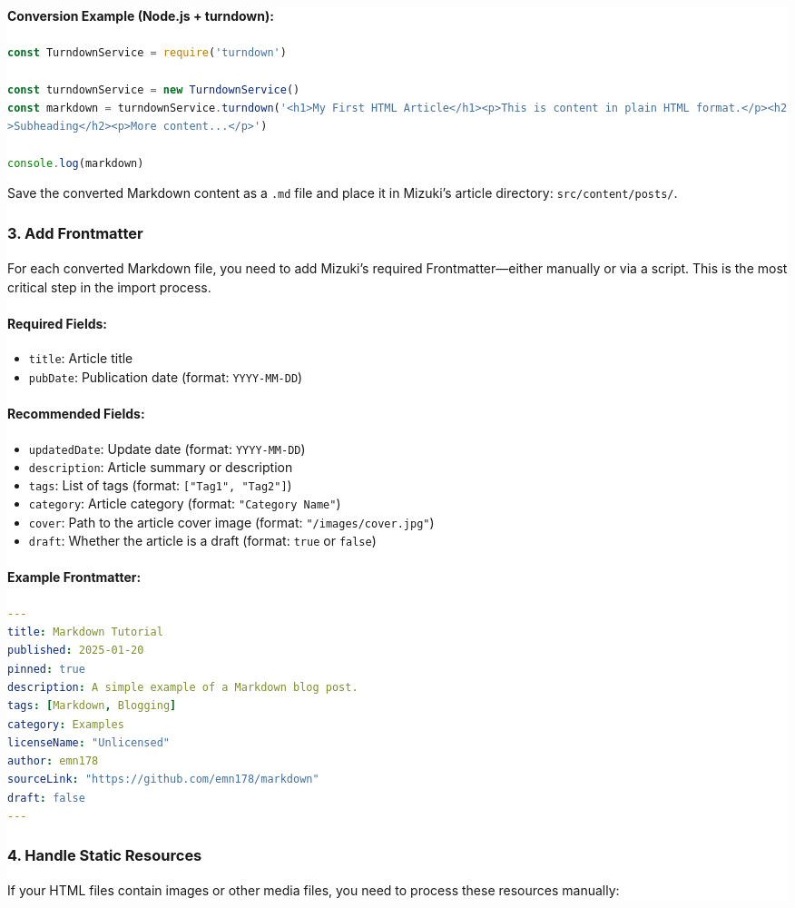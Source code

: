 
#### Conversion Example (Node.js + turndown):  
```javascript
const TurndownService = require('turndown')

const turndownService = new TurndownService()
const markdown = turndownService.turndown('<h1>My First HTML Article</h1><p>This is content in plain HTML format.</p><h2>Subheading</h2><p>More content...</p>')

console.log(markdown)
```  


Save the converted Markdown content as a `.md` file and place it in Mizuki’s article directory: `src/content/posts/`.  


### 3. Add Frontmatter  

For each converted Markdown file, you need to add Mizuki’s required Frontmatter—either manually or via a script. This is the most critical step in the import process.  

#### Required Fields:  
- `title`: Article title  
- `pubDate`: Publication date (format: `YYYY-MM-DD`)  

#### Recommended Fields:  
- `updatedDate`: Update date (format: `YYYY-MM-DD`)  
- `description`: Article summary or description  
- `tags`: List of tags (format: `["Tag1", "Tag2"]`)  
- `category`: Article category (format: `"Category Name"`)  
- `cover`: Path to the article cover image (format: `"/images/cover.jpg"`)  
- `draft`: Whether the article is a draft (format: `true` or `false`)  


#### Example Frontmatter:  
```yaml
---
title: Markdown Tutorial
published: 2025-01-20
pinned: true
description: A simple example of a Markdown blog post.
tags: [Markdown, Blogging]
category: Examples
licenseName: "Unlicensed"
author: emn178
sourceLink: "https://github.com/emn178/markdown"
draft: false
---
```  


### 4. Handle Static Resources  

If your HTML files contain images or other media files, you need to process these resources manually:  
